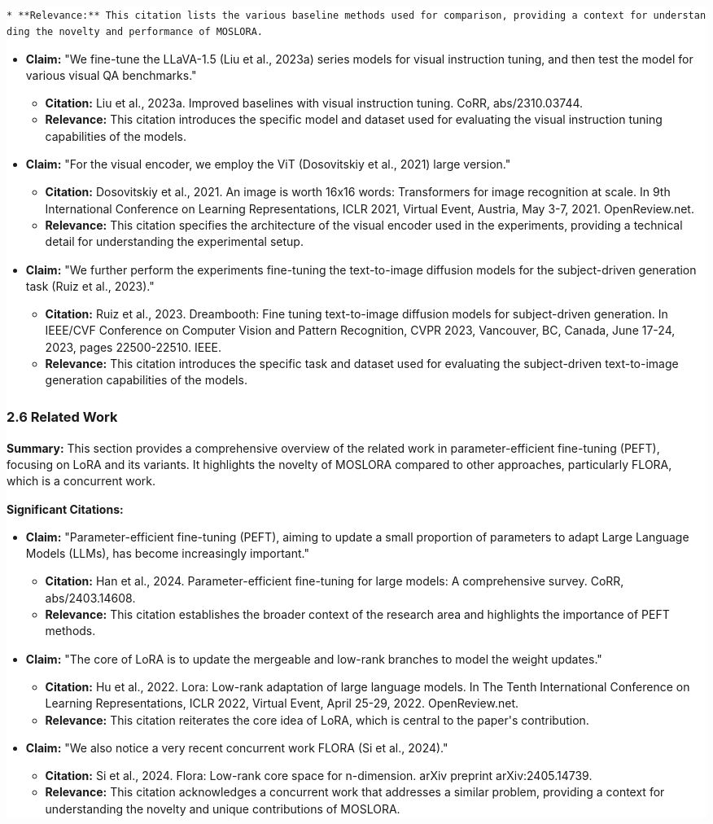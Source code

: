     * **Relevance:** This citation lists the various baseline methods used for comparison, providing a context for understanding the novelty and performance of MOSLORA.


* **Claim:** "We fine-tune the LLaVA-1.5 (Liu et al., 2023a) series models for visual instruction tuning, and then test the model for various visual QA benchmarks."
    * **Citation:** Liu et al., 2023a. Improved baselines with visual instruction tuning. CoRR, abs/2310.03744.
    * **Relevance:** This citation introduces the specific model and dataset used for evaluating the visual instruction tuning capabilities of the models.


* **Claim:** "For the visual encoder, we employ the ViT (Dosovitskiy et al., 2021) large version."
    * **Citation:** Dosovitskiy et al., 2021. An image is worth 16x16 words: Transformers for image recognition at scale. In 9th International Conference on Learning Representations, ICLR 2021, Virtual Event, Austria, May 3-7, 2021. OpenReview.net.
    * **Relevance:** This citation specifies the architecture of the visual encoder used in the experiments, providing a technical detail for understanding the experimental setup.


* **Claim:** "We further perform the experiments fine-tuning the text-to-image diffusion models for the subject-driven generation task (Ruiz et al., 2023)."
    * **Citation:** Ruiz et al., 2023. Dreambooth: Fine tuning text-to-image diffusion models for subject-driven generation. In IEEE/CVF Conference on Computer Vision and Pattern Recognition, CVPR 2023, Vancouver, BC, Canada, June 17-24, 2023, pages 22500-22510. IEEE.
    * **Relevance:** This citation introduces the specific task and dataset used for evaluating the subject-driven text-to-image generation capabilities of the models.


### 2.6 Related Work

**Summary:** This section provides a comprehensive overview of the related work in parameter-efficient fine-tuning (PEFT), focusing on LoRA and its variants. It highlights the novelty of MOSLORA compared to other approaches, particularly FLORA, which is a concurrent work.

**Significant Citations:**

* **Claim:** "Parameter-efficient fine-tuning (PEFT), aiming to update a small proportion of parameters to adapt Large Language Models (LLMs), has become increasingly important."
    * **Citation:** Han et al., 2024. Parameter-efficient fine-tuning for large models: A comprehensive survey. CoRR, abs/2403.14608.
    * **Relevance:** This citation establishes the broader context of the research area and highlights the importance of PEFT methods.


* **Claim:** "The core of LoRA is to update the mergeable and low-rank branches to model the weight updates."
    * **Citation:** Hu et al., 2022. Lora: Low-rank adaptation of large language models. In The Tenth International Conference on Learning Representations, ICLR 2022, Virtual Event, April 25-29, 2022. OpenReview.net.
    * **Relevance:** This citation reiterates the core idea of LoRA, which is central to the paper's contribution.


* **Claim:** "We also notice a very recent concurrent work FLORA (Si et al., 2024)."
    * **Citation:** Si et al., 2024. Flora: Low-rank core space for n-dimension. arXiv preprint arXiv:2405.14739.
    * **Relevance:** This citation acknowledges a concurrent work that addresses a similar problem, providing a context for understanding the novelty and unique contributions of MOSLORA.
